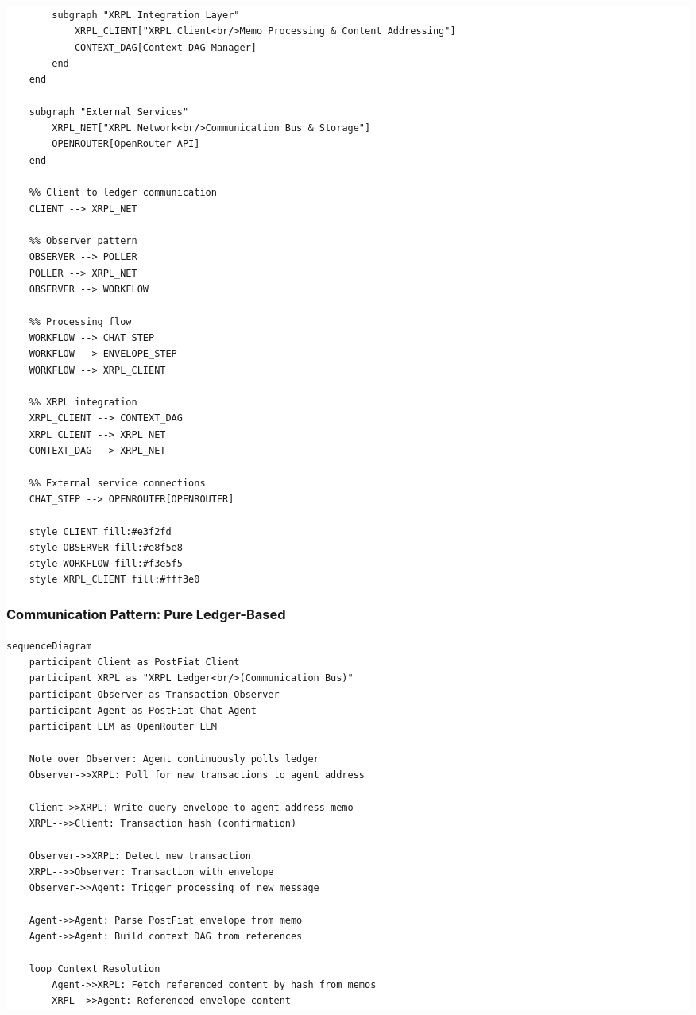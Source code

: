 ```mermaid
        subgraph "XRPL Integration Layer"
            XRPL_CLIENT["XRPL Client<br/>Memo Processing & Content Addressing"]
            CONTEXT_DAG[Context DAG Manager]
        end
    end

    subgraph "External Services"
        XRPL_NET["XRPL Network<br/>Communication Bus & Storage"]
        OPENROUTER[OpenRouter API]
    end

    %% Client to ledger communication
    CLIENT --> XRPL_NET

    %% Observer pattern
    OBSERVER --> POLLER
    POLLER --> XRPL_NET
    OBSERVER --> WORKFLOW

    %% Processing flow
    WORKFLOW --> CHAT_STEP
    WORKFLOW --> ENVELOPE_STEP
    WORKFLOW --> XRPL_CLIENT

    %% XRPL integration
    XRPL_CLIENT --> CONTEXT_DAG
    XRPL_CLIENT --> XRPL_NET
    CONTEXT_DAG --> XRPL_NET

    %% External service connections
    CHAT_STEP --> OPENROUTER[OPENROUTER]

    style CLIENT fill:#e3f2fd
    style OBSERVER fill:#e8f5e8
    style WORKFLOW fill:#f3e5f5
    style XRPL_CLIENT fill:#fff3e0
```

### Communication Pattern: Pure Ledger-Based
```mermaid
sequenceDiagram
    participant Client as PostFiat Client
    participant XRPL as "XRPL Ledger<br/>(Communication Bus)"
    participant Observer as Transaction Observer
    participant Agent as PostFiat Chat Agent
    participant LLM as OpenRouter LLM

    Note over Observer: Agent continuously polls ledger
    Observer->>XRPL: Poll for new transactions to agent address

    Client->>XRPL: Write query envelope to agent address memo
    XRPL-->>Client: Transaction hash (confirmation)

    Observer->>XRPL: Detect new transaction
    XRPL-->>Observer: Transaction with envelope
    Observer->>Agent: Trigger processing of new message

    Agent->>Agent: Parse PostFiat envelope from memo
    Agent->>Agent: Build context DAG from references

    loop Context Resolution
        Agent->>XRPL: Fetch referenced content by hash from memos
        XRPL-->>Agent: Referenced envelope content
```